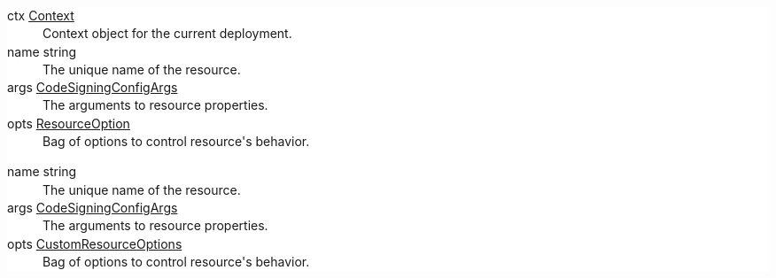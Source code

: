 </pulumi-choosable>
</div>

<div>
<pulumi-choosable type="language" values="go">

<dl class="resources-properties"><dt
        class="property-optional" title="Optional">
        <span>ctx</span>
        <span class="property-indicator"></span>
        <span class="property-type"><a href="https://pkg.go.dev/github.com/pulumi/pulumi/sdk/v3/go/pulumi?tab=doc#Context">Context</a></span>
    </dt>
    <dd>Context object for the current deployment.</dd><dt
        class="property-required" title="Required">
        <span>name</span>
        <span class="property-indicator"></span>
        <span class="property-type">string</span>
    </dt>
    <dd>The unique name of the resource.</dd><dt
        class="property-required" title="Required">
        <span>args</span>
        <span class="property-indicator"></span>
        <span class="property-type"><a href="#inputs">CodeSigningConfigArgs</a></span>
    </dt>
    <dd>The arguments to resource properties.</dd><dt
        class="property-optional" title="Optional">
        <span>opts</span>
        <span class="property-indicator"></span>
        <span class="property-type"><a href="https://pkg.go.dev/github.com/pulumi/pulumi/sdk/v3/go/pulumi?tab=doc#ResourceOption">ResourceOption</a></span>
    </dt>
    <dd>Bag of options to control resource&#39;s behavior.</dd></dl>

</pulumi-choosable>
</div>

<div>
<pulumi-choosable type="language" values="csharp">

<dl class="resources-properties"><dt
        class="property-required" title="Required">
        <span>name</span>
        <span class="property-indicator"></span>
        <span class="property-type">string</span>
    </dt>
    <dd>The unique name of the resource.</dd><dt
        class="property-required" title="Required">
        <span>args</span>
        <span class="property-indicator"></span>
        <span class="property-type"><a href="#inputs">CodeSigningConfigArgs</a></span>
    </dt>
    <dd>The arguments to resource properties.</dd><dt
        class="property-optional" title="Optional">
        <span>opts</span>
        <span class="property-indicator"></span>
        <span class="property-type"><a href="/docs/reference/pkg/dotnet/Pulumi/Pulumi.CustomResourceOptions.html">CustomResourceOptions</a></span>
    </dt>
    <dd>Bag of options to control resource&#39;s behavior.</dd></dl>

